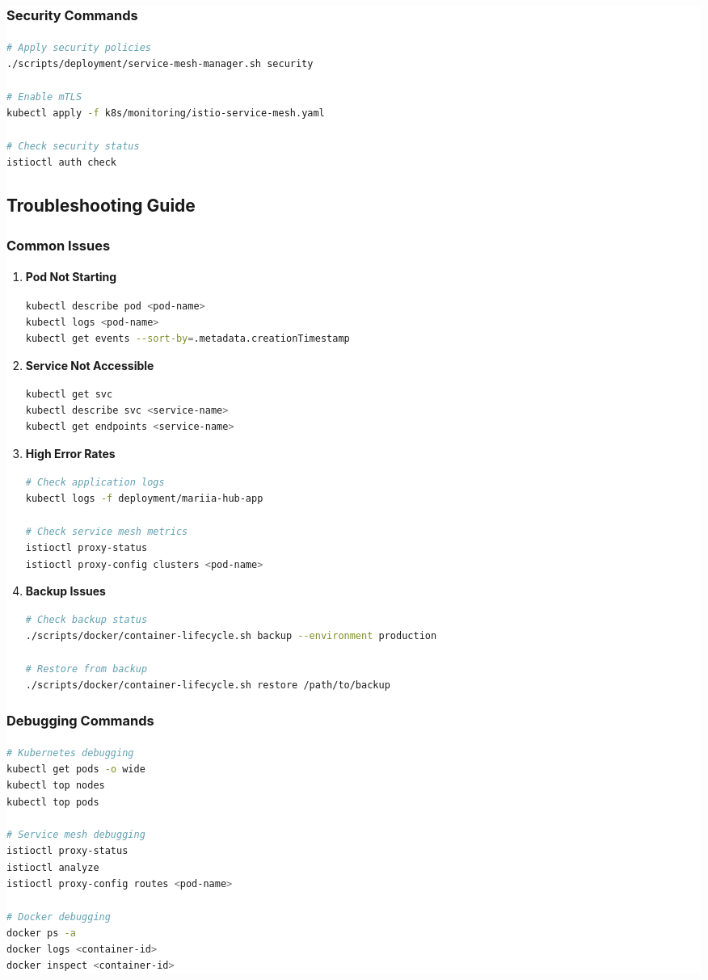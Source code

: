 ### Security Commands

```bash
# Apply security policies
./scripts/deployment/service-mesh-manager.sh security

# Enable mTLS
kubectl apply -f k8s/monitoring/istio-service-mesh.yaml

# Check security status
istioctl auth check
```

## Troubleshooting Guide

### Common Issues

1. **Pod Not Starting**
   ```bash
   kubectl describe pod <pod-name>
   kubectl logs <pod-name>
   kubectl get events --sort-by=.metadata.creationTimestamp
   ```

2. **Service Not Accessible**
   ```bash
   kubectl get svc
   kubectl describe svc <service-name>
   kubectl get endpoints <service-name>
   ```

3. **High Error Rates**
   ```bash
   # Check application logs
   kubectl logs -f deployment/mariia-hub-app

   # Check service mesh metrics
   istioctl proxy-status
   istioctl proxy-config clusters <pod-name>
   ```

4. **Backup Issues**
   ```bash
   # Check backup status
   ./scripts/docker/container-lifecycle.sh backup --environment production

   # Restore from backup
   ./scripts/docker/container-lifecycle.sh restore /path/to/backup
   ```

### Debugging Commands

```bash
# Kubernetes debugging
kubectl get pods -o wide
kubectl top nodes
kubectl top pods

# Service mesh debugging
istioctl proxy-status
istioctl analyze
istioctl proxy-config routes <pod-name>

# Docker debugging
docker ps -a
docker logs <container-id>
docker inspect <container-id>
```